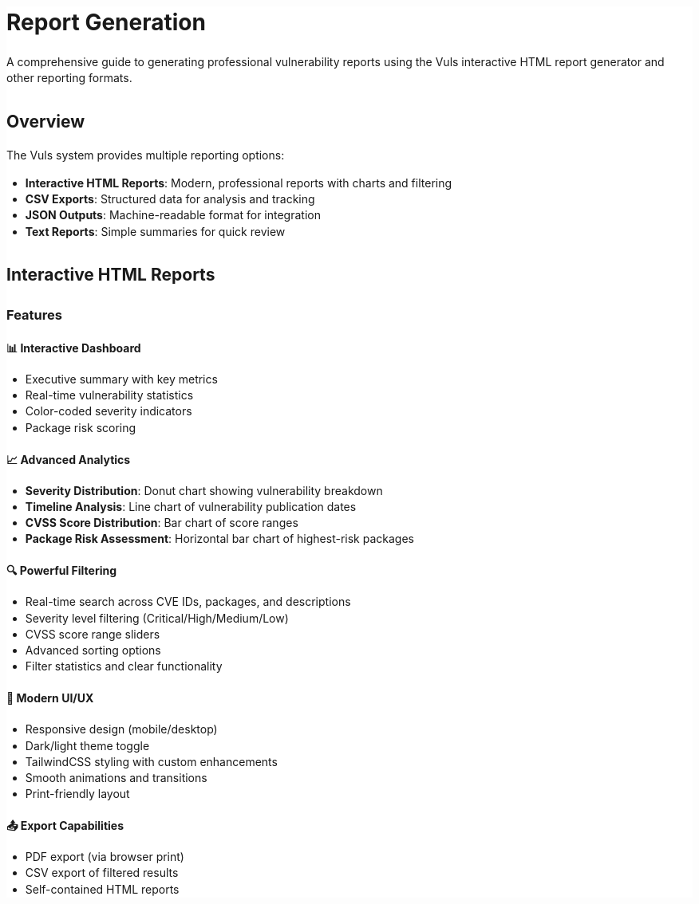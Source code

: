 # Report Generation

A comprehensive guide to generating professional vulnerability reports using the Vuls interactive HTML report generator and other reporting formats.

## Overview

The Vuls system provides multiple reporting options:

- **Interactive HTML Reports**: Modern, professional reports with charts and filtering
- **CSV Exports**: Structured data for analysis and tracking
- **JSON Outputs**: Machine-readable format for integration
- **Text Reports**: Simple summaries for quick review

## Interactive HTML Reports

### Features

#### 📊 **Interactive Dashboard**

- Executive summary with key metrics
- Real-time vulnerability statistics
- Color-coded severity indicators
- Package risk scoring

#### 📈 **Advanced Analytics**

- **Severity Distribution**: Donut chart showing vulnerability breakdown
- **Timeline Analysis**: Line chart of vulnerability publication dates
- **CVSS Score Distribution**: Bar chart of score ranges
- **Package Risk Assessment**: Horizontal bar chart of highest-risk packages

#### 🔍 **Powerful Filtering**

- Real-time search across CVE IDs, packages, and descriptions
- Severity level filtering (Critical/High/Medium/Low)
- CVSS score range sliders
- Advanced sorting options
- Filter statistics and clear functionality

#### 🎨 **Modern UI/UX**

- Responsive design (mobile/desktop)
- Dark/light theme toggle
- TailwindCSS styling with custom enhancements
- Smooth animations and transitions
- Print-friendly layout

#### 📤 **Export Capabilities**

- PDF export (via browser print)
- CSV export of filtered results
- Self-contained HTML reports
